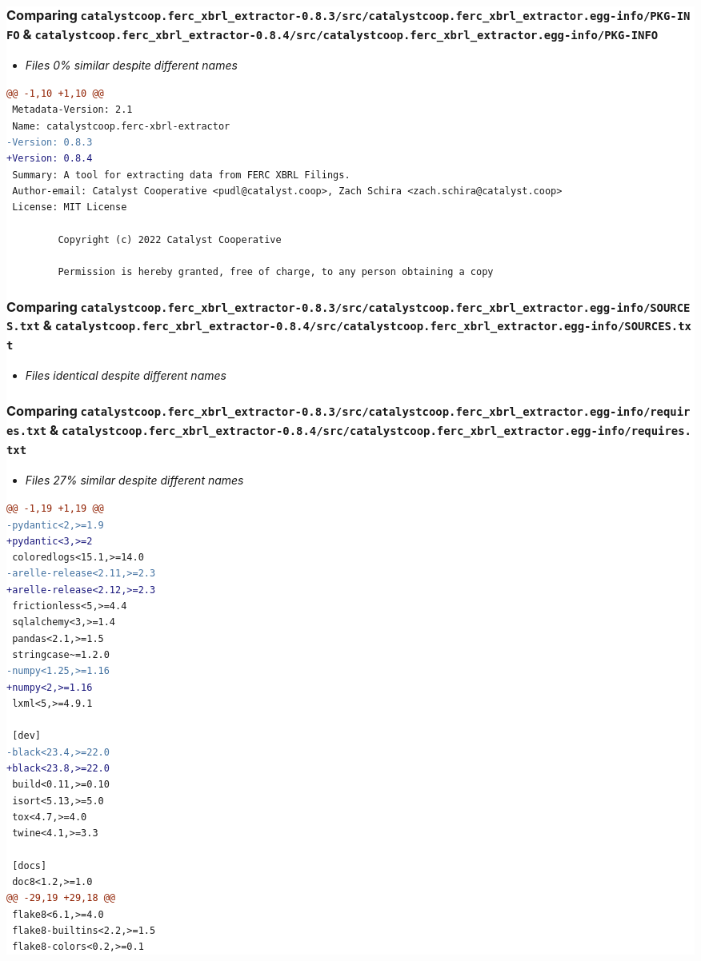 ### Comparing `catalystcoop.ferc_xbrl_extractor-0.8.3/src/catalystcoop.ferc_xbrl_extractor.egg-info/PKG-INFO` & `catalystcoop.ferc_xbrl_extractor-0.8.4/src/catalystcoop.ferc_xbrl_extractor.egg-info/PKG-INFO`

 * *Files 0% similar despite different names*

```diff
@@ -1,10 +1,10 @@
 Metadata-Version: 2.1
 Name: catalystcoop.ferc-xbrl-extractor
-Version: 0.8.3
+Version: 0.8.4
 Summary: A tool for extracting data from FERC XBRL Filings.
 Author-email: Catalyst Cooperative <pudl@catalyst.coop>, Zach Schira <zach.schira@catalyst.coop>
 License: MIT License
         
         Copyright (c) 2022 Catalyst Cooperative
         
         Permission is hereby granted, free of charge, to any person obtaining a copy
```

### Comparing `catalystcoop.ferc_xbrl_extractor-0.8.3/src/catalystcoop.ferc_xbrl_extractor.egg-info/SOURCES.txt` & `catalystcoop.ferc_xbrl_extractor-0.8.4/src/catalystcoop.ferc_xbrl_extractor.egg-info/SOURCES.txt`

 * *Files identical despite different names*

### Comparing `catalystcoop.ferc_xbrl_extractor-0.8.3/src/catalystcoop.ferc_xbrl_extractor.egg-info/requires.txt` & `catalystcoop.ferc_xbrl_extractor-0.8.4/src/catalystcoop.ferc_xbrl_extractor.egg-info/requires.txt`

 * *Files 27% similar despite different names*

```diff
@@ -1,19 +1,19 @@
-pydantic<2,>=1.9
+pydantic<3,>=2
 coloredlogs<15.1,>=14.0
-arelle-release<2.11,>=2.3
+arelle-release<2.12,>=2.3
 frictionless<5,>=4.4
 sqlalchemy<3,>=1.4
 pandas<2.1,>=1.5
 stringcase~=1.2.0
-numpy<1.25,>=1.16
+numpy<2,>=1.16
 lxml<5,>=4.9.1
 
 [dev]
-black<23.4,>=22.0
+black<23.8,>=22.0
 build<0.11,>=0.10
 isort<5.13,>=5.0
 tox<4.7,>=4.0
 twine<4.1,>=3.3
 
 [docs]
 doc8<1.2,>=1.0
@@ -29,19 +29,18 @@
 flake8<6.1,>=4.0
 flake8-builtins<2.2,>=1.5
 flake8-colors<0.2,>=0.1
```